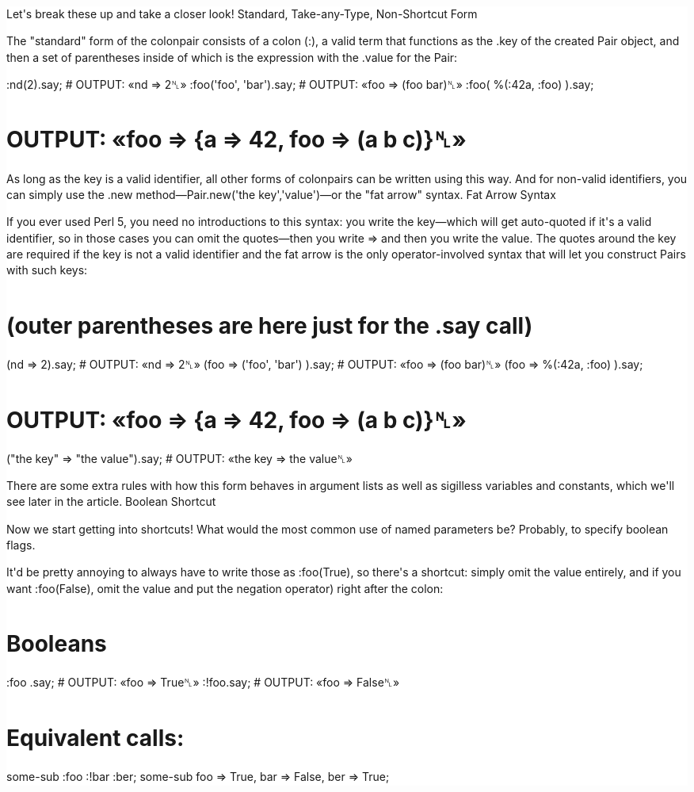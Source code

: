 Let's break these up and take a closer look!
Standard, Take-any-Type, Non-Shortcut Form

The "standard" form of the colonpair consists of a colon (:), a valid term that functions as the .key of the created Pair object, and then a set of parentheses inside of which is the expression with the .value for the Pair:

:nd(2).say;                       # OUTPUT: «nd => 2␤»
:foo('foo', 'bar').say;           # OUTPUT: «foo => (foo bar)␤»
:foo( %(:42a, :foo<a b c>) ).say;
# OUTPUT: «foo => {a => 42, foo => (a b c)}␤»

As long as the key is a valid identifier, all other forms of colonpairs can be written using this way. And for non-valid identifiers, you can simply use the .new method—Pair.new('the key','value')—or the "fat arrow" syntax.
Fat Arrow Syntax

If you ever used Perl 5, you need no introductions to this syntax: you write the key—which will get auto-quoted if it's a valid identifier, so in those cases you can omit the quotes—then you write => and then you write the value. The quotes around the key are required if the key is not a valid identifier and the fat arrow is the only operator-involved syntax that will let you construct Pairs with such keys:

# (outer parentheses are here just for the .say call)
(nd => 2).say; # OUTPUT: «nd => 2␤»
(foo => ('foo', 'bar') ).say; # OUTPUT: «foo => (foo bar)␤»
(foo => %(:42a, :foo<a b c>) ).say;
# OUTPUT: «foo => {a => 42, foo => (a b c)}␤»
("the key" => "the value").say; # OUTPUT: «the key => the value␤»

There are some extra rules with how this form behaves in argument lists as well as sigilless variables and constants, which we'll see later in the article.
Boolean Shortcut

Now we start getting into shortcuts! What would the most common use of named parameters be? Probably, to specify boolean flags.

It'd be pretty annoying to always have to write those as :foo(True), so there's a shortcut: simply omit the value entirely, and if you want :foo(False), omit the value and put the negation operator) right after the colon:

# Booleans
:foo .say; # OUTPUT: «foo => True␤»
:!foo.say; # OUTPUT: «foo => False␤»

# Equivalent calls:
some-sub :foo :!bar :ber;
some-sub foo => True, bar => False, ber => True;
